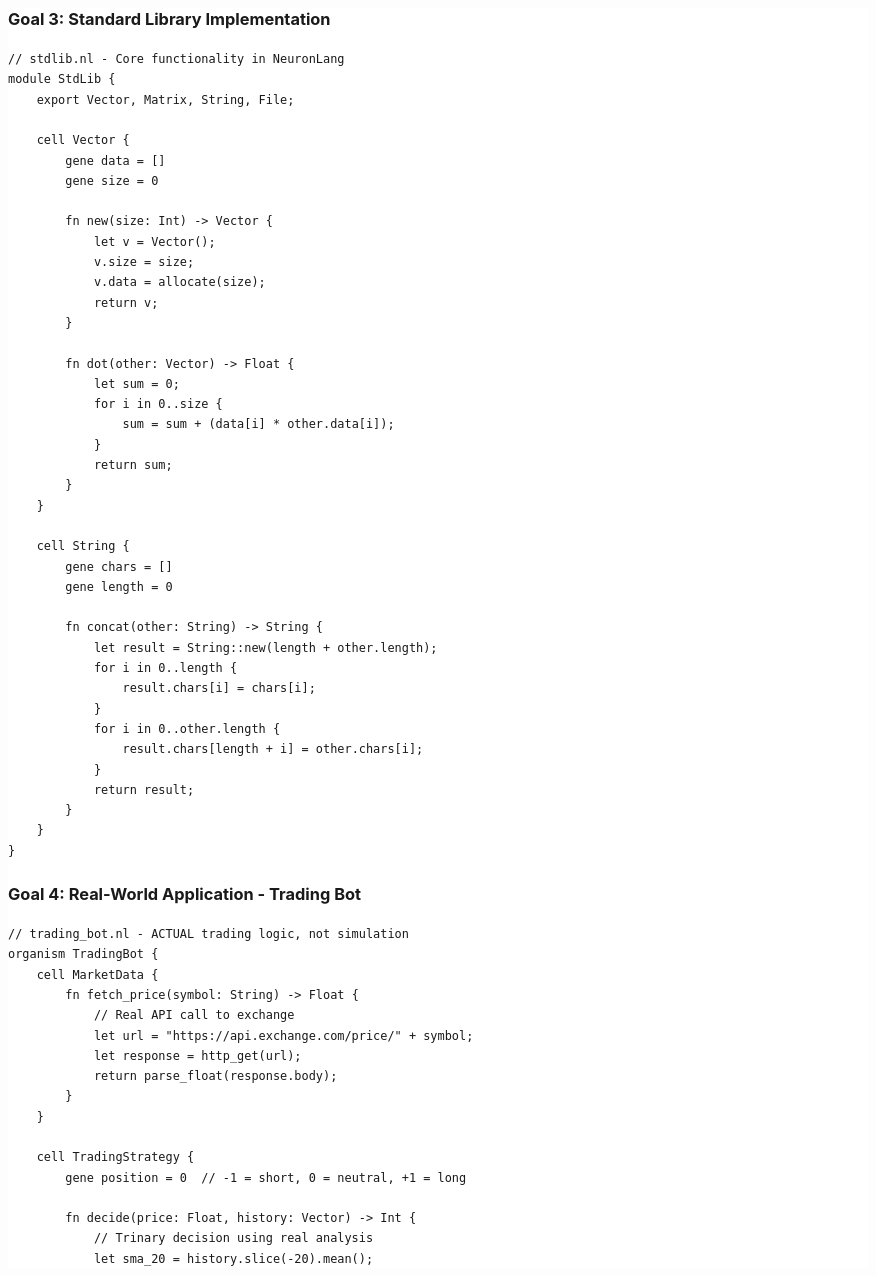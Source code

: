 ### Goal 3: Standard Library Implementation
```neuronlang
// stdlib.nl - Core functionality in NeuronLang
module StdLib {
    export Vector, Matrix, String, File;
    
    cell Vector {
        gene data = []
        gene size = 0
        
        fn new(size: Int) -> Vector {
            let v = Vector();
            v.size = size;
            v.data = allocate(size);
            return v;
        }
        
        fn dot(other: Vector) -> Float {
            let sum = 0;
            for i in 0..size {
                sum = sum + (data[i] * other.data[i]);
            }
            return sum;
        }
    }
    
    cell String {
        gene chars = []
        gene length = 0
        
        fn concat(other: String) -> String {
            let result = String::new(length + other.length);
            for i in 0..length {
                result.chars[i] = chars[i];
            }
            for i in 0..other.length {
                result.chars[length + i] = other.chars[i];
            }
            return result;
        }
    }
}
```

### Goal 4: Real-World Application - Trading Bot
```neuronlang
// trading_bot.nl - ACTUAL trading logic, not simulation
organism TradingBot {
    cell MarketData {
        fn fetch_price(symbol: String) -> Float {
            // Real API call to exchange
            let url = "https://api.exchange.com/price/" + symbol;
            let response = http_get(url);
            return parse_float(response.body);
        }
    }
    
    cell TradingStrategy {
        gene position = 0  // -1 = short, 0 = neutral, +1 = long
        
        fn decide(price: Float, history: Vector) -> Int {
            // Trinary decision using real analysis
            let sma_20 = history.slice(-20).mean();
```